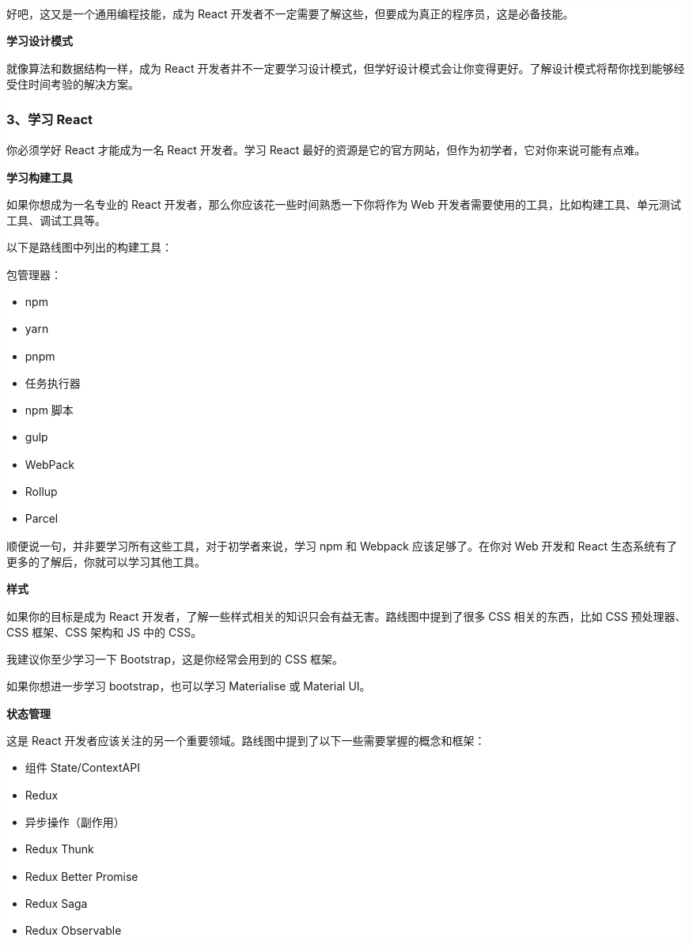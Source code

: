 好吧，这又是一个通用编程技能，成为 React 开发者不一定需要了解这些，但要成为真正的程序员，这是必备技能。

**学习设计模式**

就像算法和数据结构一样，成为 React 开发者并不一定要学习设计模式，但学好设计模式会让你变得更好。了解设计模式将帮你找到能够经受住时间考验的解决方案。

### 3、学习 React

你必须学好 React 才能成为一名 React 开发者。学习 React 最好的资源是它的官方网站，但作为初学者，它对你来说可能有点难。

**学习构建工具**

如果你想成为一名专业的 React 开发者，那么你应该花一些时间熟悉一下你将作为 Web 开发者需要使用的工具，比如构建工具、单元测试工具、调试工具等。

以下是路线图中列出的构建工具：

包管理器：

-   npm
    
-   yarn
    
-   pnpm
    
-   任务执行器
    
-   npm 脚本
    
-   gulp
    
-   WebPack
    
-   Rollup
    
-   Parcel
    

顺便说一句，并非要学习所有这些工具，对于初学者来说，学习 npm 和 Webpack 应该足够了。在你对 Web 开发和 React 生态系统有了更多的了解后，你就可以学习其他工具。

**样式**

如果你的目标是成为 React 开发者，了解一些样式相关的知识只会有益无害。路线图中提到了很多 CSS 相关的东西，比如 CSS 预处理器、CSS 框架、CSS 架构和 JS 中的 CSS。

我建议你至少学习一下 Bootstrap，这是你经常会用到的 CSS 框架。

如果你想进一步学习 bootstrap，也可以学习 Materialise 或 Material UI。

**状态管理**

这是 React 开发者应该关注的另一个重要领域。路线图中提到了以下一些需要掌握的概念和框架：

-   组件 State/ContextAPI
    
-   Redux
    
-   异步操作（副作用）
    
-   Redux Thunk
    
-   Redux Better Promise
    
-   Redux Saga
    
-   Redux Observable
    